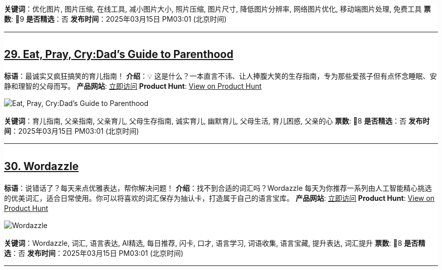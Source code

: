 **关键词**：优化图片, 图片压缩, 在线工具, 减小图片大小, 照片压缩, 图片尺寸, 降低图片分辨率, 网络图片优化, 移动端图片处理, 免费工具
**票数**: 🔺9
**是否精选**：否
**发布时间**：2025年03月15日 PM03:01 (北京时间)

---

## [29. Eat, Pray, Cry:Dad’s Guide to Parenthood](https://www.producthunt.com/posts/eat-pray-cry-dad-s-guide-to-parenthood?utm_campaign=producthunt-api&utm_medium=api-v2&utm_source=Application%3A+decohack+%28ID%3A+172745%29)
**标语**：最诚实又疯狂搞笑的育儿指南！
**介绍**：💡 这是什么？一本直言不讳、让人捧腹大笑的生存指南，专为那些爱孩子但有点怀念睡眠、安静和理智的父母而写。
**产品网站**: [立即访问](https://www.producthunt.com/r/NS5L3OKD4OIOLS?utm_campaign=producthunt-api&utm_medium=api-v2&utm_source=Application%3A+decohack+%28ID%3A+172745%29)
**Product Hunt**: [View on Product Hunt](https://www.producthunt.com/posts/eat-pray-cry-dad-s-guide-to-parenthood?utm_campaign=producthunt-api&utm_medium=api-v2&utm_source=Application%3A+decohack+%28ID%3A+172745%29)

![Eat, Pray, Cry:Dad’s Guide to Parenthood](https://ph-files.imgix.net/996a89f7-fb3c-4201-871c-da978d5c8f84.jpeg?auto=format)

**关键词**：育儿指南, 父亲指南, 父亲育儿, 父母生存指南, 诚实育儿, 幽默育儿, 父母生活, 育儿困惑, 父亲的心
**票数**: 🔺8
**是否精选**：否
**发布时间**：2025年03月15日 PM03:01 (北京时间)

---

## [30. Wordazzle](https://www.producthunt.com/posts/wordazzle?utm_campaign=producthunt-api&utm_medium=api-v2&utm_source=Application%3A+decohack+%28ID%3A+172745%29)
**标语**：说错话了？每天来点优雅表达，帮你解决问题！
**介绍**：找不到合适的词汇吗？Wordazzle 每天为你推荐一系列由人工智能精心挑选的优美词汇，适合日常使用。你可以将喜欢的词汇保存为抽认卡，打造属于自己的语言宝库。
**产品网站**: [立即访问](https://www.producthunt.com/r/XICKIA3OMRI5VL?utm_campaign=producthunt-api&utm_medium=api-v2&utm_source=Application%3A+decohack+%28ID%3A+172745%29)
**Product Hunt**: [View on Product Hunt](https://www.producthunt.com/posts/wordazzle?utm_campaign=producthunt-api&utm_medium=api-v2&utm_source=Application%3A+decohack+%28ID%3A+172745%29)

![Wordazzle](https://ph-files.imgix.net/84c7fa89-fefd-4c30-b1e1-02aa81e7de3e.png?auto=format)

**关键词**：Wordazzle, 词汇, 语言表达, AI精选, 每日推荐, 闪卡, 口才, 语言学习, 词语收集, 语言宝藏, 提升表达, 词汇提升
**票数**: 🔺8
**是否精选**：否
**发布时间**：2025年03月15日 PM03:01 (北京时间)

---

